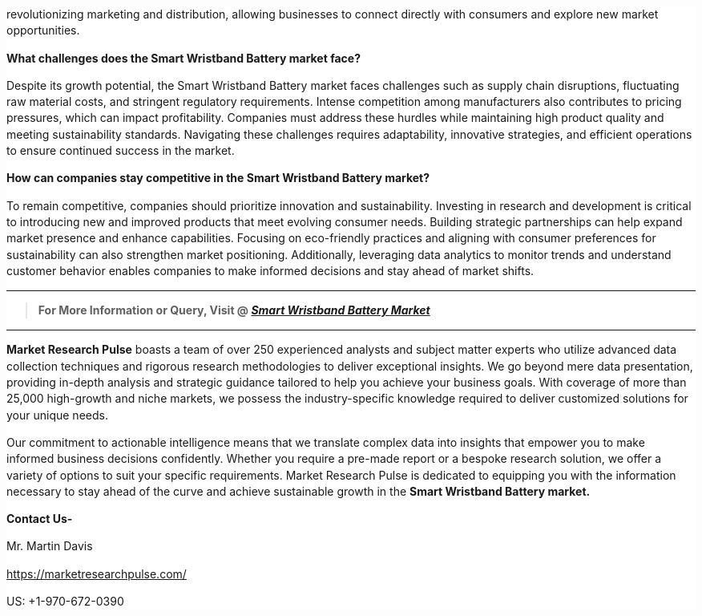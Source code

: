 revolutionizing marketing and distribution, allowing businesses to connect directly with consumers and explore new market opportunities.</p><p><strong>What challenges does the Smart Wristband Battery market face?</strong></p><p>Despite its growth potential, the Smart Wristband Battery market faces challenges such as supply chain disruptions, fluctuating raw material costs, and stringent regulatory requirements. Intense competition among manufacturers also contributes to pricing pressures, which can impact profitability. Companies must address these hurdles while maintaining high product quality and meeting sustainability standards. Navigating these challenges requires adaptability, innovative strategies, and efficient operations to ensure continued success in the market.</p><p><strong>How can companies stay competitive in the Smart Wristband Battery market?</strong></p><p>To remain competitive, companies should prioritize innovation and sustainability. Investing in research and development is critical to introducing new and improved products that meet evolving consumer needs. Building strategic partnerships can help expand market presence and enhance capabilities. Focusing on eco-friendly practices and aligning with consumer preferences for sustainability can also strengthen market positioning. Additionally, leveraging data analytics to monitor trends and understand customer behavior enables companies to make informed decisions and stay ahead of market shifts.</p><hr /><blockquote><p><strong>For More Information or Query, Visit @&nbsp;<em><a href="https://marketresearchpulse.com/report/91315/smart-wristband-battery-market?utm_source=Linkedin&utm_medium=0115">Smart Wristband Battery Market</a></em></strong></p></blockquote><hr /><p><strong>Market Research Pulse</strong> boasts a team of over 250 experienced analysts and subject matter experts who utilize advanced data collection techniques and rigorous research methodologies to deliver exceptional insights. We go beyond mere data presentation, providing in-depth analysis and strategic guidance tailored to help you achieve your business goals. With coverage of more than 25,000 high-growth and niche markets, we possess the industry-specific knowledge required to deliver customized solutions for your unique needs.</p><p>Our commitment to actionable intelligence means that we translate complex data into insights that empower you to make informed business decisions confidently. Whether you require a pre-made report or a bespoke research solution, we offer a variety of options to suit your specific requirements. Market Research Pulse is dedicated to equipping you with the information necessary to stay ahead of the curve and achieve sustainable growth in the <strong>Smart Wristband Battery market.</strong></p><p><strong>Contact Us-</strong></p><p>Mr. Martin Davis</p><p>https://marketresearchpulse.com/</p><p>US: +1-970-672-0390</p>

